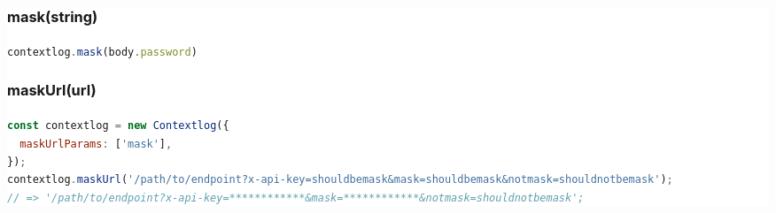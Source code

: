 ### mask(string)

```javascript
contextlog.mask(body.password)
```

### maskUrl(url)

```javascript
const contextlog = new Contextlog({
  maskUrlParams: ['mask'],
});
contextlog.maskUrl('/path/to/endpoint?x-api-key=shouldbemask&mask=shouldbemask&notmask=shouldnotbemask');
// => '/path/to/endpoint?x-api-key=************&mask=************&notmask=shouldnotbemask';
```
